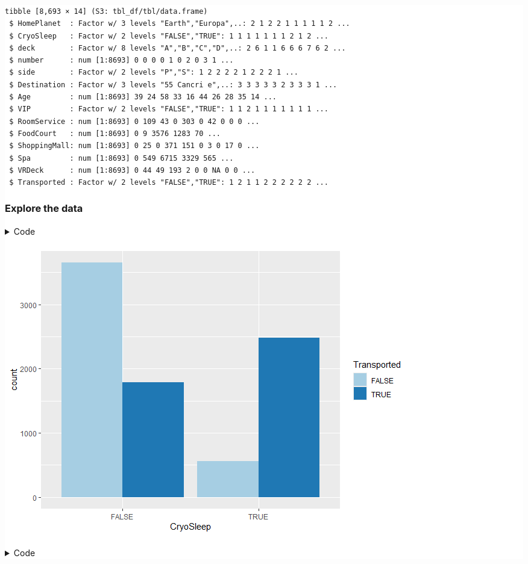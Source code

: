     tibble [8,693 × 14] (S3: tbl_df/tbl/data.frame)
     $ HomePlanet  : Factor w/ 3 levels "Earth","Europa",..: 2 1 2 2 1 1 1 1 1 2 ...
     $ CryoSleep   : Factor w/ 2 levels "FALSE","TRUE": 1 1 1 1 1 1 1 2 1 2 ...
     $ deck        : Factor w/ 8 levels "A","B","C","D",..: 2 6 1 1 6 6 6 7 6 2 ...
     $ number      : num [1:8693] 0 0 0 0 1 0 2 0 3 1 ...
     $ side        : Factor w/ 2 levels "P","S": 1 2 2 2 2 1 2 2 2 1 ...
     $ Destination : Factor w/ 3 levels "55 Cancri e",..: 3 3 3 3 3 2 3 3 3 1 ...
     $ Age         : num [1:8693] 39 24 58 33 16 44 26 28 35 14 ...
     $ VIP         : Factor w/ 2 levels "FALSE","TRUE": 1 1 2 1 1 1 1 1 1 1 ...
     $ RoomService : num [1:8693] 0 109 43 0 303 0 42 0 0 0 ...
     $ FoodCourt   : num [1:8693] 0 9 3576 1283 70 ...
     $ ShoppingMall: num [1:8693] 0 25 0 371 151 0 3 0 17 0 ...
     $ Spa         : num [1:8693] 0 549 6715 3329 565 ...
     $ VRDeck      : num [1:8693] 0 44 49 193 2 0 0 NA 0 0 ...
     $ Transported : Factor w/ 2 levels "FALSE","TRUE": 1 2 1 1 2 2 2 2 2 2 ...

### Explore the data

<details class="code-fold"><summary>Code</summary></details>

![](spaceship-titanic.markdown_github_files/figure-markdown_github/unnamed-chunk-6-1.png)

<details class="code-fold"><summary>Code</summary></details>
